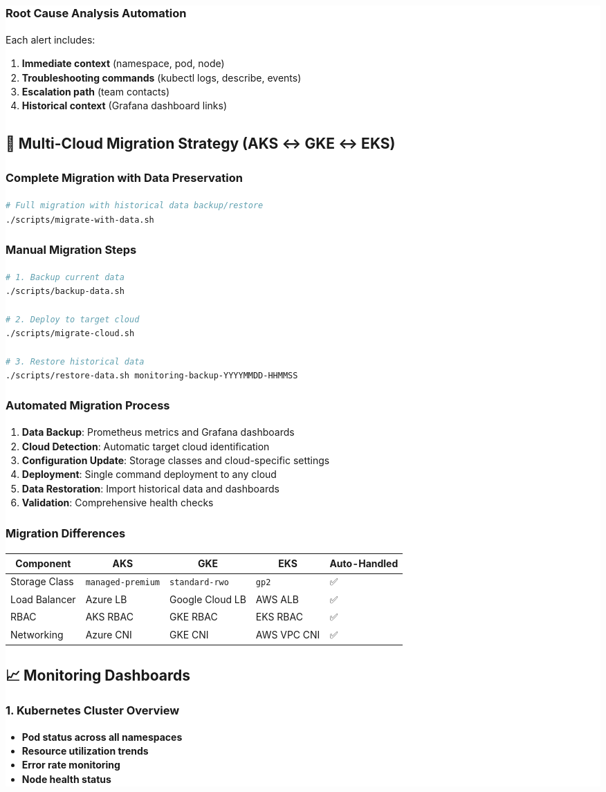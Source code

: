 ### Root Cause Analysis Automation
Each alert includes:
1. **Immediate context** (namespace, pod, node)
2. **Troubleshooting commands** (kubectl logs, describe, events)
3. **Escalation path** (team contacts)
4. **Historical context** (Grafana dashboard links)

## 🔄 Multi-Cloud Migration Strategy (AKS ↔ GKE ↔ EKS)

### Complete Migration with Data Preservation
```bash
# Full migration with historical data backup/restore
./scripts/migrate-with-data.sh
```

### Manual Migration Steps
```bash
# 1. Backup current data
./scripts/backup-data.sh

# 2. Deploy to target cloud
./scripts/migrate-cloud.sh

# 3. Restore historical data
./scripts/restore-data.sh monitoring-backup-YYYYMMDD-HHMMSS
```

### Automated Migration Process
1. **Data Backup**: Prometheus metrics and Grafana dashboards
2. **Cloud Detection**: Automatic target cloud identification
3. **Configuration Update**: Storage classes and cloud-specific settings
4. **Deployment**: Single command deployment to any cloud
5. **Data Restoration**: Import historical data and dashboards
6. **Validation**: Comprehensive health checks

### Migration Differences
| Component | AKS | GKE | EKS | Auto-Handled |
|-----------|-----|-----|-----|-----|
| Storage Class | `managed-premium` | `standard-rwo` | `gp2` | ✅ |
| Load Balancer | Azure LB | Google Cloud LB | AWS ALB | ✅ |
| RBAC | AKS RBAC | GKE RBAC | EKS RBAC | ✅ |
| Networking | Azure CNI | GKE CNI | AWS VPC CNI | ✅ |

## 📈 Monitoring Dashboards

### 1. Kubernetes Cluster Overview
- **Pod status across all namespaces**
- **Resource utilization trends**
- **Error rate monitoring**
- **Node health status**
